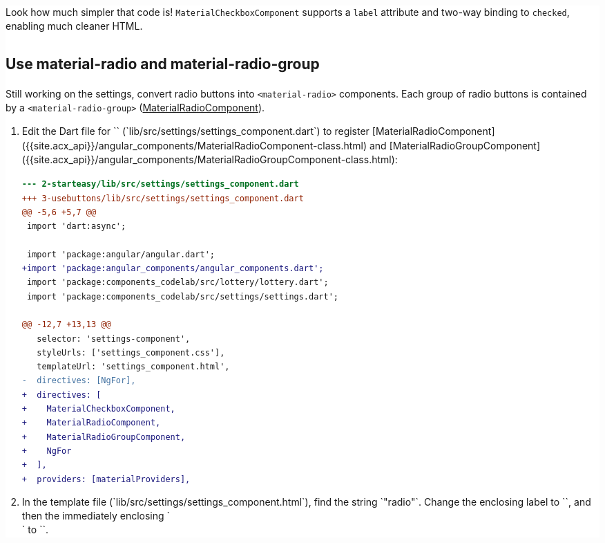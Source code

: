 </li>
</ol>

Look how much simpler that code is!
`MaterialCheckboxComponent` supports a `label` attribute and
two-way binding to `checked`, enabling much cleaner HTML.

## <i class="far fa-money-bill-alt fa-sm"> </i> Use material-radio and material-radio-group

Still working on the settings, convert radio buttons
into `<material-radio>` components. Each group of radio buttons
is contained by a `<material-radio-group>` ([MaterialRadioComponent]({{site.acx_gallery}}/#/material_radio)).

<ol markdown="1">

<li markdown="1"> Edit the Dart file for `<settings-component>`
    (`lib/src/settings/settings_component.dart`) to register
    [MaterialRadioComponent]({{site.acx_api}}/angular_components/MaterialRadioComponent-class.html) and
    [MaterialRadioGroupComponent]({{site.acx_api}}/angular_components/MaterialRadioGroupComponent-class.html):

<?code-excerpt "2-starteasy/lib/src/settings/settings_component.dart" diff-with="3-usebuttons/lib/src/settings/settings_component.dart" from="directives:" to="providers:"?>
```diff
--- 2-starteasy/lib/src/settings/settings_component.dart
+++ 3-usebuttons/lib/src/settings/settings_component.dart
@@ -5,6 +5,7 @@
 import 'dart:async';

 import 'package:angular/angular.dart';
+import 'package:angular_components/angular_components.dart';
 import 'package:components_codelab/src/lottery/lottery.dart';
 import 'package:components_codelab/src/settings/settings.dart';

@@ -12,7 +13,13 @@
   selector: 'settings-component',
   styleUrls: ['settings_component.css'],
   templateUrl: 'settings_component.html',
-  directives: [NgFor],
+  directives: [
+    MaterialCheckboxComponent,
+    MaterialRadioComponent,
+    MaterialRadioGroupComponent,
+    NgFor
+  ],
+  providers: [materialProviders],
```
</li>

<li markdown="1">
  In the template file
  (`lib/src/settings/settings_component.html`),
  find the string `"radio"`. Change the enclosing label to
  `<material-radio>`, and then the immediately enclosing `<div>`
  to `<material-radio-group>`.
</li>

